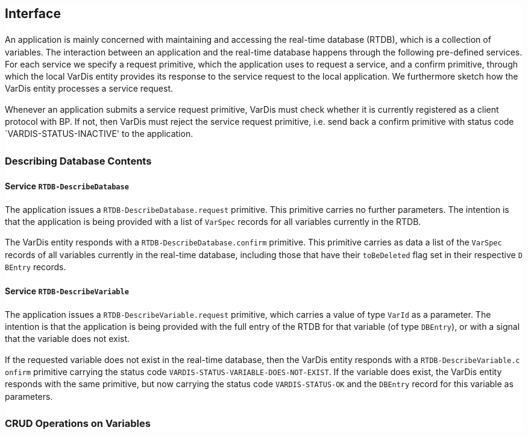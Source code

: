 

## Interface

An application is mainly concerned with maintaining and accessing the
real-time database (RTDB), which is a collection of variables. The
interaction between an application and the real-time database happens
through the following pre-defined services. For each service we
specify a request primitive, which the application uses to request a
service, and a confirm primitive, through which the local VarDis
entity provides its response to the service request to the local
application. We furthermore sketch how the VarDis entity processes a
service request.

Whenever an application submits a service request primitive, VarDis
must check whether it is currently registered as a client protocol
with BP. If not, then VarDis must reject the service request
primitive, i.e. send back a confirm primitive with status code
`VARDIS-STATUS-INACTIVE' to the application.



### Describing Database Contents

#### Service `RTDB-DescribeDatabase`

The application issues a `RTDB-DescribeDatabase.request`
primitive. This primitive carries no further parameters. The intention
is that the application is being provided with a list of `VarSpec`
records for all variables currently in the RTDB.

The VarDis entity responds with a `RTDB-DescribeDatabase.confirm`
primitive. This primitive carries as data a list of the `VarSpec`
records of all variables currently in the real-time database,
including those that have their `toBeDeleted` flag set in their
respective `DBEntry` records.


#### Service `RTDB-DescribeVariable`

The application issues a `RTDB-DescribeVariable.request` primitive,
which carries a value of type `VarId` as a parameter. The intention is
that the application is being provided with the full entry of the RTDB
for that variable (of type `DBEntry`), or with a signal that the
variable does not exist.

If the requested variable does not exist in the real-time database,
then the VarDis entity responds with a
`RTDB-DescribeVariable.confirm` primitive carrying the status code
`VARDIS-STATUS-VARIABLE-DOES-NOT-EXIST`. If the variable does exist,
the VarDis entity responds with the same primitive, but now carrying
the status code `VARDIS-STATUS-OK` and the `DBEntry` record for this
variable as parameters.


### CRUD Operations on Variables

